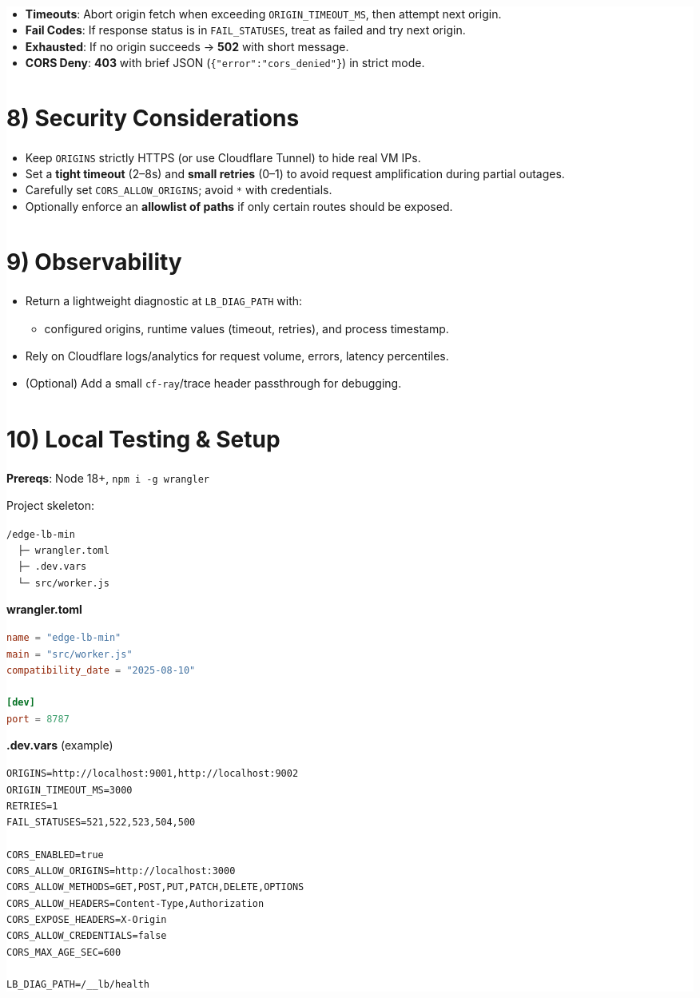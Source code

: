* **Timeouts**: Abort origin fetch when exceeding `ORIGIN_TIMEOUT_MS`, then attempt next origin.
* **Fail Codes**: If response status is in `FAIL_STATUSES`, treat as failed and try next origin.
* **Exhausted**: If no origin succeeds → **502** with short message.
* **CORS Deny**: **403** with brief JSON (`{"error":"cors_denied"}`) in strict mode.

# 8) Security Considerations

* Keep `ORIGINS` strictly HTTPS (or use Cloudflare Tunnel) to hide real VM IPs.
* Set a **tight timeout** (2–8s) and **small retries** (0–1) to avoid request amplification during partial outages.
* Carefully set `CORS_ALLOW_ORIGINS`; avoid `*` with credentials.
* Optionally enforce an **allowlist of paths** if only certain routes should be exposed.

# 9) Observability

* Return a lightweight diagnostic at `LB_DIAG_PATH` with:

  * configured origins, runtime values (timeout, retries), and process timestamp.
* Rely on Cloudflare logs/analytics for request volume, errors, latency percentiles.
* (Optional) Add a small `cf-ray`/trace header passthrough for debugging.

# 10) Local Testing & Setup

**Prereqs**: Node 18+, `npm i -g wrangler`

Project skeleton:

```
/edge-lb-min
  ├─ wrangler.toml
  ├─ .dev.vars
  └─ src/worker.js
```

**wrangler.toml**

```toml
name = "edge-lb-min"
main = "src/worker.js"
compatibility_date = "2025-08-10"

[dev]
port = 8787
```

**.dev.vars** (example)

```
ORIGINS=http://localhost:9001,http://localhost:9002
ORIGIN_TIMEOUT_MS=3000
RETRIES=1
FAIL_STATUSES=521,522,523,504,500

CORS_ENABLED=true
CORS_ALLOW_ORIGINS=http://localhost:3000
CORS_ALLOW_METHODS=GET,POST,PUT,PATCH,DELETE,OPTIONS
CORS_ALLOW_HEADERS=Content-Type,Authorization
CORS_EXPOSE_HEADERS=X-Origin
CORS_ALLOW_CREDENTIALS=false
CORS_MAX_AGE_SEC=600

LB_DIAG_PATH=/__lb/health
```
